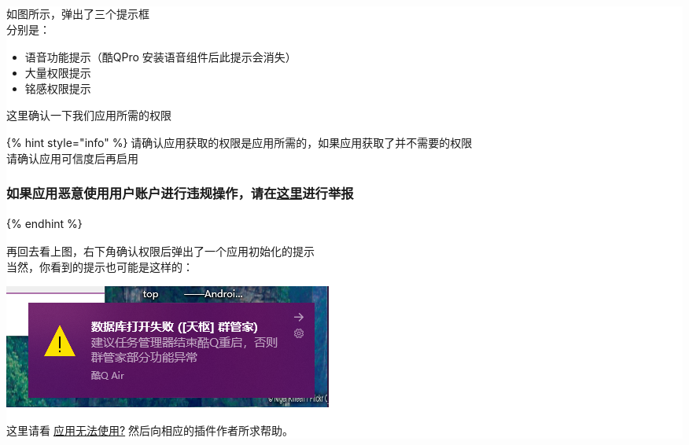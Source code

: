 
 如图所示，弹出了三个提示框  
分别是：

* 语音功能提示（酷QPro 安装语音组件后此提示会消失）
* 大量权限提示
* 铭感权限提示

 这里确认一下我们应用所需的权限

{% hint style="info" %}
请确认应用获取的权限是应用所需的，如果应用获取了并不需要的权限  
请确认应用可信度后再启用

### 如果应用恶意使用用户账户进行违规操作，请在[这里](https://cqp.cc/b/support)进行举报
{% endhint %}

 再回去看上图，右下角确认权限后弹出了一个应用初始化的提示  
当然，你看到的提示也可能是这样的：  


![&#x5E94;&#x7528;&#x65E0;&#x6CD5;&#x8F7D;&#x5165;&#x65F6;&#x7684;&#x63D0;&#x793A;](../.gitbook/assets/image%20%2828%29.png)

 这里请看 [应用无法使用?](../q-and-a/ying-yong-wu-fa-shi-yong.md) 然后向相应的插件作者所求帮助。



